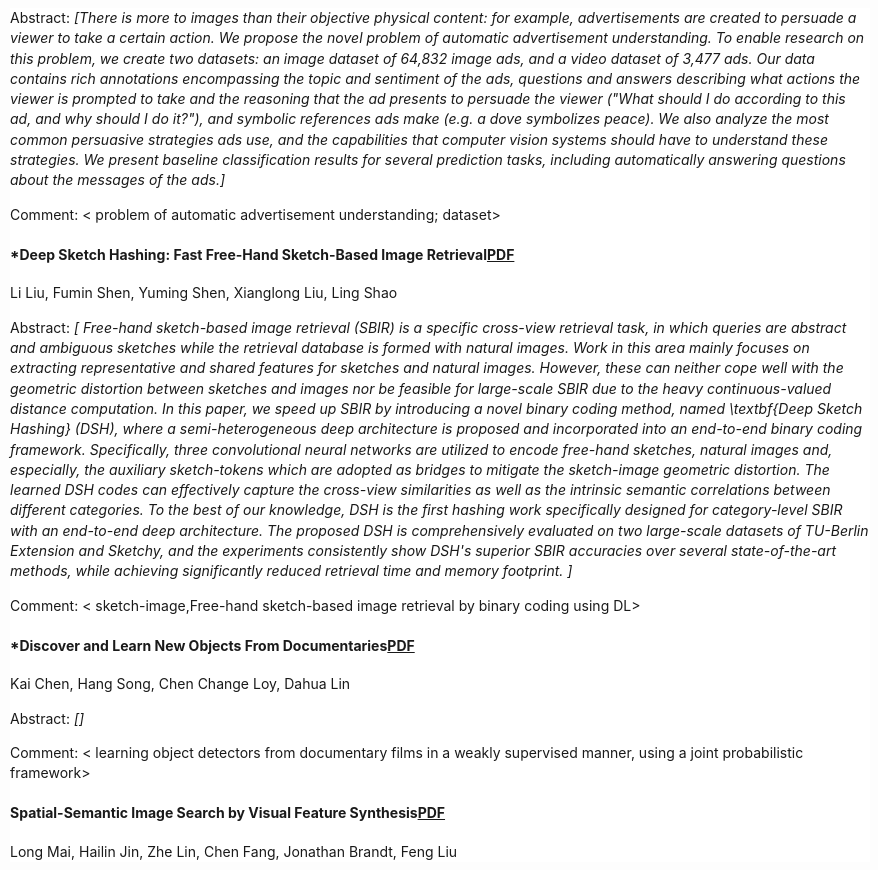 Abstract:  _[There is more to images than their objective physical content: for example, advertisements are created to persuade a viewer to take a certain action. We propose the novel problem of automatic advertisement understanding. To enable research on this problem, we create two datasets: an image dataset of 64,832 image ads, and a video dataset of 3,477 ads. Our data contains rich annotations encompassing the topic and sentiment of the ads, questions and answers describing what actions the viewer is prompted to take and the reasoning that the ad presents to persuade the viewer ("What should I do according to this ad, and why should I do it?"), and symbolic references ads make (e.g. a dove symbolizes peace). We also analyze the most common persuasive strategies ads use, and the capabilities that computer vision systems should have to understand these strategies. We present baseline classification results for several prediction tasks, including automatically answering questions about the messages of the ads.]_

Comment:  < problem of automatic advertisement understanding; dataset>

#### *Deep Sketch Hashing: Fast Free-Hand Sketch-Based Image Retrieval[PDF](https://arxiv.org/abs/1703.05605)

Li Liu, Fumin Shen, Yuming Shen, Xianglong Liu, Ling Shao

Abstract:  _[ Free-hand sketch-based image retrieval (SBIR) is a specific cross-view retrieval task, in which queries are abstract and ambiguous sketches while the retrieval database is formed with natural images. Work in this area mainly focuses on extracting representative and shared features for sketches and natural images. However, these can neither cope well with the geometric distortion between sketches and images nor be feasible for large-scale SBIR due to the heavy continuous-valued distance computation. In this paper, we speed up SBIR by introducing a novel binary coding method, named \textbf{Deep Sketch Hashing} (DSH), where a semi-heterogeneous deep architecture is proposed and incorporated into an end-to-end binary coding framework. Specifically, three convolutional neural networks are utilized to encode free-hand sketches, natural images and, especially, the auxiliary sketch-tokens which are adopted as bridges to mitigate the sketch-image geometric distortion. The learned DSH codes can effectively capture the cross-view similarities as well as the intrinsic semantic correlations between different categories. To the best of our knowledge, DSH is the first hashing work specifically designed for category-level SBIR with an end-to-end deep architecture. The proposed DSH is comprehensively evaluated on two large-scale datasets of TU-Berlin Extension and Sketchy, and the experiments consistently show DSH's superior SBIR accuracies over several state-of-the-art methods, while achieving significantly reduced retrieval time and memory footprint. ]_

Comment:  < sketch-image,Free-hand sketch-based image retrieval by binary coding using DL>

#### *Discover and Learn New Objects From Documentaries[PDF](http://personal.ie.cuhk.edu.hk/~ccloy/files/cvpr_2017_discover.pdf)

Kai Chen, Hang Song, Chen Change Loy, Dahua Lin

Abstract:  _[]_

Comment:  < learning object detectors from documentary films in a weakly supervised manner, using a joint probabilistic framework>

#### Spatial-Semantic Image Search by Visual Feature Synthesis[PDF](http://web.cecs.pdx.edu/~fliu/papers/cvpr2017-search.pdf)

Long Mai, Hailin Jin, Zhe Lin, Chen Fang, Jonathan Brandt, Feng Liu
